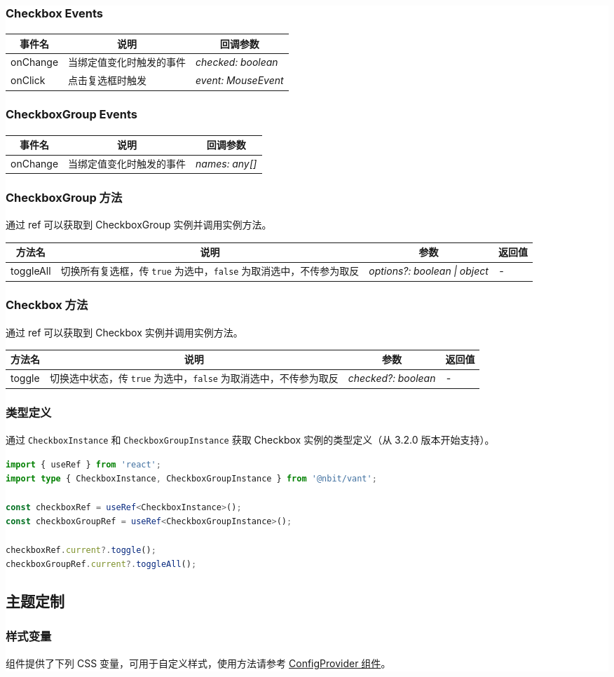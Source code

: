 ### Checkbox Events

| 事件名   | 说明                     | 回调参数            |
| -------- | ------------------------ | ------------------- |
| onChange | 当绑定值变化时触发的事件 | _checked: boolean_  |
| onClick  | 点击复选框时触发         | _event: MouseEvent_ |

### CheckboxGroup Events

| 事件名   | 说明                     | 回调参数       |
| -------- | ------------------------ | -------------- |
| onChange | 当绑定值变化时触发的事件 | _names: any[]_ |

### CheckboxGroup 方法

通过 ref 可以获取到 CheckboxGroup 实例并调用实例方法。

| 方法名 | 说明 | 参数 | 返回值 |
| --- | --- | --- | --- |
| toggleAll | 切换所有复选框，传 `true` 为选中，`false` 为取消选中，不传参为取反 | _options?: boolean \| object_ | - |

### Checkbox 方法

通过 ref 可以获取到 Checkbox 实例并调用实例方法。

| 方法名 | 说明 | 参数 | 返回值 |
| --- | --- | --- | --- |
| toggle | 切换选中状态，传 `true` 为选中，`false` 为取消选中，不传参为取反 | _checked?: boolean_ | - |

### 类型定义

通过 `CheckboxInstance` 和 `CheckboxGroupInstance` 获取 Checkbox 实例的类型定义（从 3.2.0 版本开始支持）。

```ts
import { useRef } from 'react';
import type { CheckboxInstance, CheckboxGroupInstance } from '@nbit/vant';

const checkboxRef = useRef<CheckboxInstance>();
const checkboxGroupRef = useRef<CheckboxGroupInstance>();

checkboxRef.current?.toggle();
checkboxGroupRef.current?.toggleAll();
```

## 主题定制

### 样式变量

组件提供了下列 CSS 变量，可用于自定义样式，使用方法请参考 [ConfigProvider 组件](/components/config-provider)。
